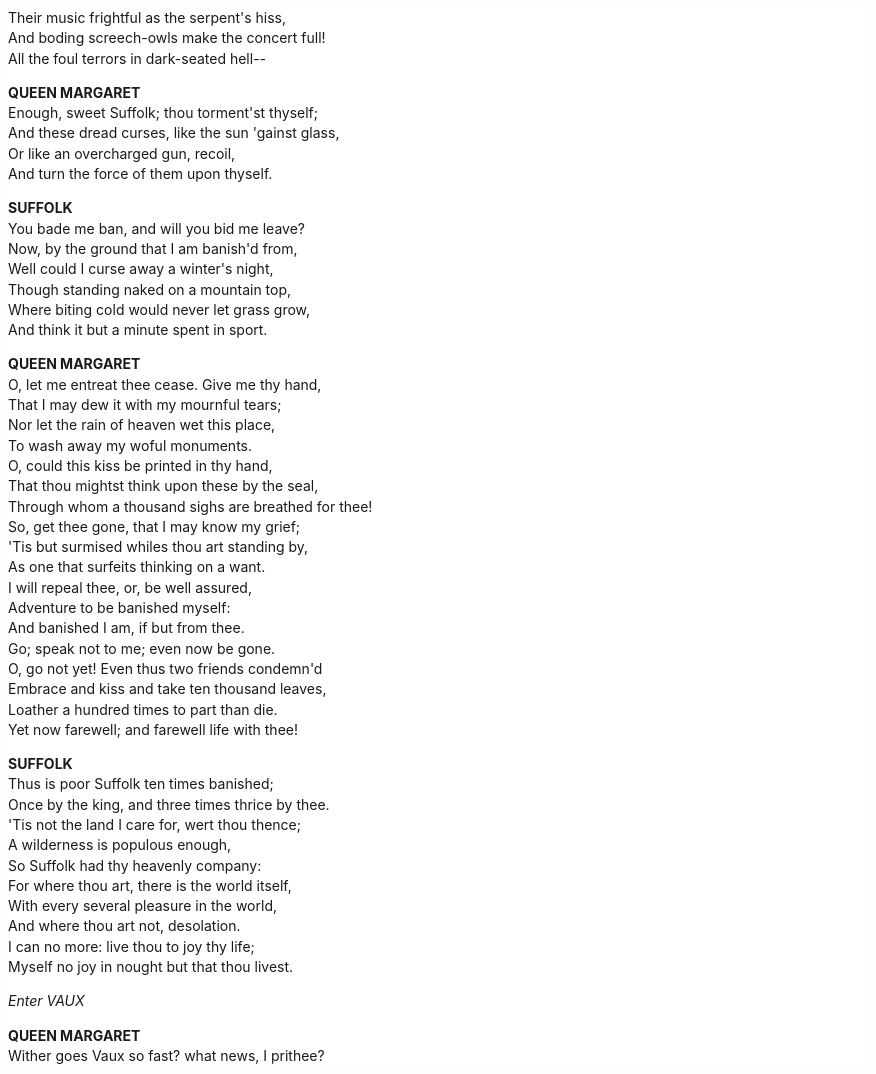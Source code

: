 Their music frightful as the serpent's hiss,  
And boding screech-owls make the concert full!  
All the foul terrors in dark-seated hell--  

**QUEEN MARGARET**  
Enough, sweet Suffolk; thou torment'st thyself;  
And these dread curses, like the sun 'gainst glass,  
Or like an overcharged gun, recoil,  
And turn the force of them upon thyself.  

**SUFFOLK**  
You bade me ban, and will you bid me leave?  
Now, by the ground that I am banish'd from,  
Well could I curse away a winter's night,  
Though standing naked on a mountain top,  
Where biting cold would never let grass grow,  
And think it but a minute spent in sport.  

**QUEEN MARGARET**  
O, let me entreat thee cease. Give me thy hand,  
That I may dew it with my mournful tears;  
Nor let the rain of heaven wet this place,  
To wash away my woful monuments.  
O, could this kiss be printed in thy hand,  
That thou mightst think upon these by the seal,  
Through whom a thousand sighs are breathed for thee!  
So, get thee gone, that I may know my grief;  
'Tis but surmised whiles thou art standing by,  
As one that surfeits thinking on a want.  
I will repeal thee, or, be well assured,  
Adventure to be banished myself:  
And banished I am, if but from thee.  
Go; speak not to me; even now be gone.  
O, go not yet! Even thus two friends condemn'd  
Embrace and kiss and take ten thousand leaves,  
Loather a hundred times to part than die.  
Yet now farewell; and farewell life with thee!  

**SUFFOLK**  
Thus is poor Suffolk ten times banished;  
Once by the king, and three times thrice by thee.  
'Tis not the land I care for, wert thou thence;  
A wilderness is populous enough,  
So Suffolk had thy heavenly company:  
For where thou art, there is the world itself,  
With every several pleasure in the world,  
And where thou art not, desolation.  
I can no more: live thou to joy thy life;  
Myself no joy in nought but that thou livest.  

_Enter VAUX_

**QUEEN MARGARET**  
Wither goes Vaux so fast? what news, I prithee?  
